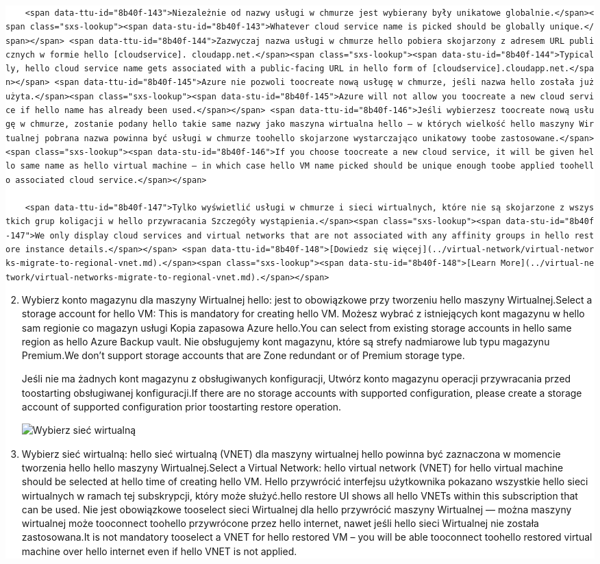         <span data-ttu-id="8b40f-143">Niezależnie od nazwy usługi w chmurze jest wybierany były unikatowe globalnie.</span><span class="sxs-lookup"><span data-stu-id="8b40f-143">Whatever cloud service name is picked should be globally unique.</span></span> <span data-ttu-id="8b40f-144">Zazwyczaj nazwa usługi w chmurze hello pobiera skojarzony z adresem URL publicznych w formie hello [cloudservice]. cloudapp.net.</span><span class="sxs-lookup"><span data-stu-id="8b40f-144">Typically, hello cloud service name gets associated with a public-facing URL in hello form of [cloudservice].cloudapp.net.</span></span> <span data-ttu-id="8b40f-145">Azure nie pozwoli toocreate nową usługę w chmurze, jeśli nazwa hello została już użyta.</span><span class="sxs-lookup"><span data-stu-id="8b40f-145">Azure will not allow you toocreate a new cloud service if hello name has already been used.</span></span> <span data-ttu-id="8b40f-146">Jeśli wybierzesz toocreate nową usługę w chmurze, zostanie podany hello takie same nazwy jako maszyna wirtualna hello — w których wielkość hello maszyny Wirtualnej pobrana nazwa powinna być usługi w chmurze toohello skojarzone wystarczająco unikatowy toobe zastosowane.</span><span class="sxs-lookup"><span data-stu-id="8b40f-146">If you choose toocreate a new cloud service, it will be given hello same name as hello virtual machine – in which case hello VM name picked should be unique enough toobe applied toohello associated cloud service.</span></span>

        <span data-ttu-id="8b40f-147">Tylko wyświetlić usługi w chmurze i sieci wirtualnych, które nie są skojarzone z wszystkich grup koligacji w hello przywracania Szczegóły wystąpienia.</span><span class="sxs-lookup"><span data-stu-id="8b40f-147">We only display cloud services and virtual networks that are not associated with any affinity groups in hello restore instance details.</span></span> <span data-ttu-id="8b40f-148">[Dowiedz się więcej](../virtual-network/virtual-networks-migrate-to-regional-vnet.md).</span><span class="sxs-lookup"><span data-stu-id="8b40f-148">[Learn More](../virtual-network/virtual-networks-migrate-to-regional-vnet.md).</span></span>
2. <span data-ttu-id="8b40f-149">Wybierz konto magazynu dla maszyny Wirtualnej hello: jest to obowiązkowe przy tworzeniu hello maszyny Wirtualnej.</span><span class="sxs-lookup"><span data-stu-id="8b40f-149">Select a storage account for hello VM: This is mandatory for creating hello VM.</span></span> <span data-ttu-id="8b40f-150">Możesz wybrać z istniejących kont magazynu w hello sam regionie co magazyn usługi Kopia zapasowa Azure hello.</span><span class="sxs-lookup"><span data-stu-id="8b40f-150">You can select from existing storage accounts in hello same region as hello Azure Backup vault.</span></span> <span data-ttu-id="8b40f-151">Nie obsługujemy kont magazynu, które są strefy nadmiarowe lub typu magazynu Premium.</span><span class="sxs-lookup"><span data-stu-id="8b40f-151">We don’t support storage accounts that are Zone redundant or of Premium storage type.</span></span>

    <span data-ttu-id="8b40f-152">Jeśli nie ma żadnych kont magazynu z obsługiwanych konfiguracji, Utwórz konto magazynu operacji przywracania przed toostarting obsługiwanej konfiguracji.</span><span class="sxs-lookup"><span data-stu-id="8b40f-152">If there are no storage accounts with supported configuration, please create a storage account of supported configuration prior toostarting restore operation.</span></span>

    ![Wybierz sieć wirtualną](./media/backup-azure-restore-vms/restore-sa.png)
3. <span data-ttu-id="8b40f-154">Wybierz sieć wirtualną: hello sieć wirtualną (VNET) dla maszyny wirtualnej hello powinna być zaznaczona w momencie tworzenia hello hello maszyny Wirtualnej.</span><span class="sxs-lookup"><span data-stu-id="8b40f-154">Select a Virtual Network: hello virtual network (VNET) for hello virtual machine should be selected at hello time of creating hello VM.</span></span> <span data-ttu-id="8b40f-155">Hello przywrócić interfejsu użytkownika pokazano wszystkie hello sieci wirtualnych w ramach tej subskrypcji, który może służyć.</span><span class="sxs-lookup"><span data-stu-id="8b40f-155">hello restore UI shows all hello VNETs within this subscription that can be used.</span></span> <span data-ttu-id="8b40f-156">Nie jest obowiązkowe tooselect sieci Wirtualnej dla hello przywrócić maszyny Wirtualnej — można maszyny wirtualnej może tooconnect toohello przywrócone przez hello internet, nawet jeśli hello sieci Wirtualnej nie została zastosowana.</span><span class="sxs-lookup"><span data-stu-id="8b40f-156">It is not mandatory tooselect a VNET for hello restored VM – you will be able tooconnect toohello restored virtual machine over hello internet even if hello VNET is not applied.</span></span>
